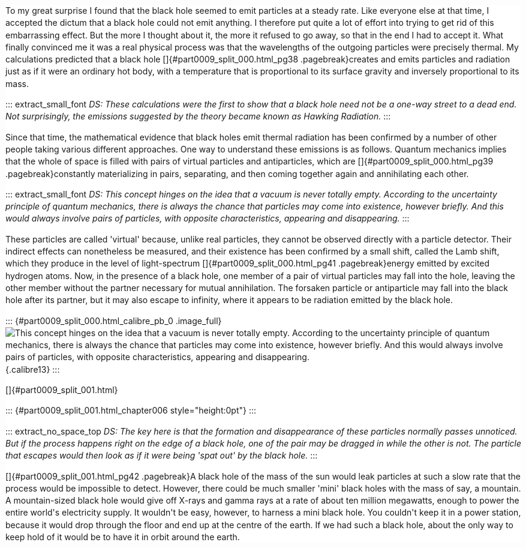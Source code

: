 To my great surprise I found that the black hole seemed to emit particles at a steady rate. Like everyone else at that time, I accepted the dictum that a black hole could not emit anything. I therefore put quite a lot of effort into trying to get rid of this embarrassing effect. But the more I thought about it, the more it refused to go away, so that in the end I had to accept it. What finally convinced me it was a real physical process was that the wavelengths of the outgoing particles were precisely thermal. My calculations predicted that a black hole []{#part0009_split_000.html_pg38 .pagebreak}creates and emits particles and radiation just as if it were an ordinary hot body, with a temperature that is proportional to its surface gravity and inversely proportional to its mass.

::: extract_small_font
*DS: These calculations were the first to show that a black hole need not be a one-way street to a dead end. Not surprisingly, the emissions suggested by the theory became known as Hawking Radiation.*
:::

Since that time, the mathematical evidence that black holes emit thermal radiation has been confirmed by a number of other people taking various different approaches. One way to understand these emissions is as follows. Quantum mechanics implies that the whole of space is filled with pairs of virtual particles and antiparticles, which are []{#part0009_split_000.html_pg39 .pagebreak}constantly materializing in pairs, separating, and then coming together again and annihilating each other.

::: extract_small_font
*DS: This concept hinges on the idea that a vacuum is never totally empty. According to the uncertainty principle of quantum mechanics, there is always the chance that particles may come into existence, however briefly. And this would always involve pairs of particles, with opposite characteristics, appearing and disappearing.*
:::

These particles are called 'virtual' because, unlike real particles, they cannot be observed directly with a particle detector. Their indirect effects can nonetheless be measured, and their existence has been confirmed by a small shift, called the Lamb shift, which they produce in the level of light-spectrum []{#part0009_split_000.html_pg41 .pagebreak}energy emitted by excited hydrogen atoms. Now, in the presence of a black hole, one member of a pair of virtual particles may fall into the hole, leaving the other member without the partner necessary for mutual annihilation. The forsaken particle or antiparticle may fall into the black hole after its partner, but it may also escape to infinity, where it appears to be radiation emitted by the black hole.

::: {#part0009_split_000.html_calibre_pb_0 .image_full}
![This concept hinges on the idea that a vacuum is never totally empty. According to the uncertainty principle of quantum mechanics, there is always the chance that particles may come into existence, however briefly. And this would always involve pairs of particles, with opposite characteristics, appearing and disappearing.](images/00010.jpeg){.calibre13}
:::

[]{#part0009_split_001.html}

::: {#part0009_split_001.html_chapter006 style="height:0pt"}
:::

::: extract_no_space_top
*DS: The key here is that the formation and disappearance of these particles normally passes unnoticed. But if the process happens right on the edge of a black hole, one of the pair may be dragged in while the other is not. The particle that escapes would then look as if it were being 'spat out' by the black hole.*
:::

[]{#part0009_split_001.html_pg42 .pagebreak}A black hole of the mass of the sun would leak particles at such a slow rate that the process would be impossible to detect. However, there could be much smaller 'mini' black holes with the mass of say, a mountain. A mountain-sized black hole would give off X-rays and gamma rays at a rate of about ten million megawatts, enough to power the entire world's electricity supply. It wouldn't be easy, however, to harness a mini black hole. You couldn't keep it in a power station, because it would drop through the floor and end up at the centre of the earth. If we had such a black hole, about the only way to keep hold of it would be to have it in orbit around the earth.
